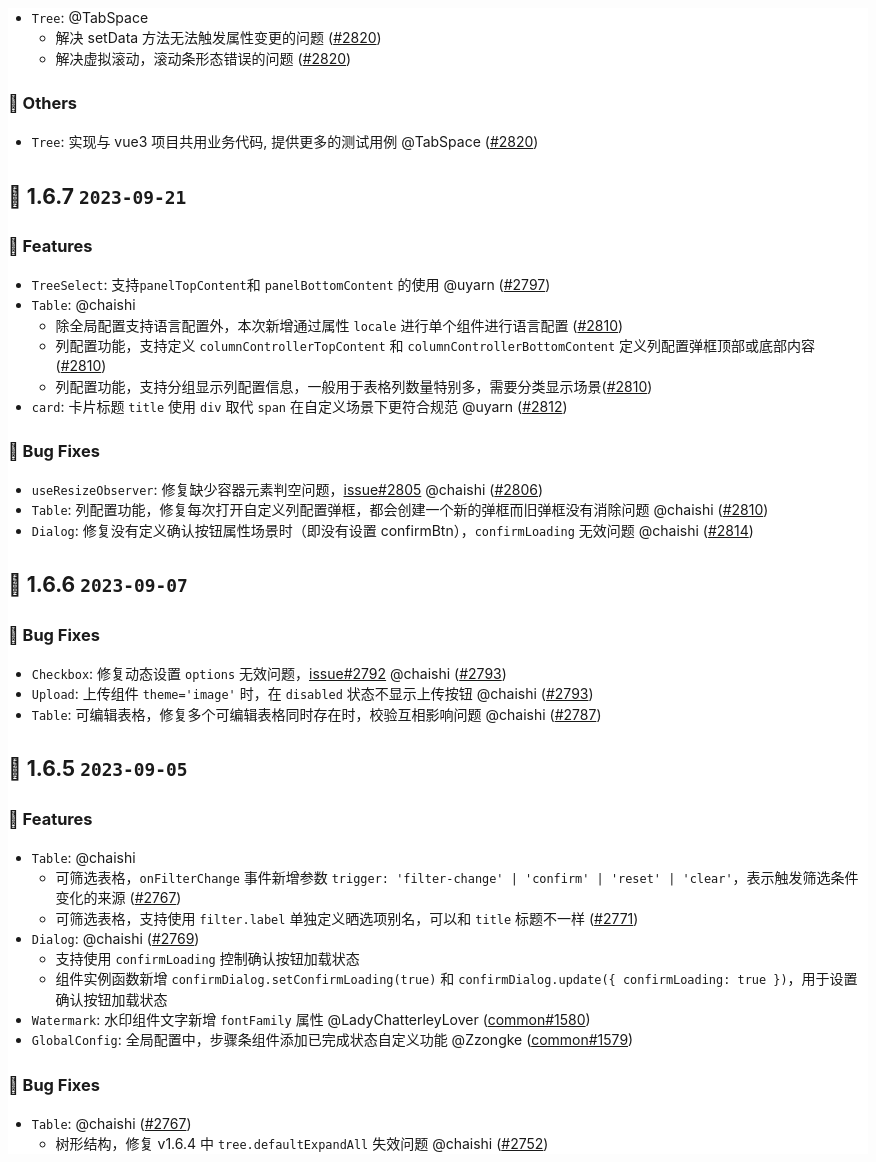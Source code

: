 - `Tree`: @TabSpace
    - 解决 setData 方法无法触发属性变更的问题 ([#2820](https://github.com/Tencent/tdesign-vue/pull/2820))
    -  解决虚拟滚动，滚动条形态错误的问题  ([#2820](https://github.com/Tencent/tdesign-vue/pull/2820))
### 🚧 Others
- `Tree`: 实现与 vue3 项目共用业务代码, 提供更多的测试用例 @TabSpace ([#2820](https://github.com/Tencent/tdesign-vue/pull/2820))

## 🌈 1.6.7 `2023-09-21` 
### 🚀 Features
- `TreeSelect`: 支持`panelTopContent`和 `panelBottomContent` 的使用 @uyarn ([#2797](https://github.com/Tencent/tdesign-vue/pull/2797))
- `Table`:  @chaishi 
   - 除全局配置支持语言配置外，本次新增通过属性 `locale` 进行单个组件进行语言配置 ([#2810](https://github.com/Tencent/tdesign-vue/pull/2810))
   - 列配置功能，支持定义 `columnControllerTopContent` 和 `columnControllerBottomContent` 定义列配置弹框顶部或底部内容 ([#2810](https://github.com/Tencent/tdesign-vue/pull/2810))
   - 列配置功能，支持分组显示列配置信息，一般用于表格列数量特别多，需要分类显示场景([#2810](https://github.com/Tencent/tdesign-vue/pull/2810))
- `card`: 卡片标题 `title` 使用 `div` 取代 `span` 在自定义场景下更符合规范 @uyarn ([#2812](https://github.com/Tencent/tdesign-vue/pull/2812))
### 🐞 Bug Fixes
- `useResizeObserver`: 修复缺少容器元素判空问题，[issue#2805](https://github.com/Tencent/tdesign-vue/issues/2805) @chaishi ([#2806](https://github.com/Tencent/tdesign-vue/pull/2806))
- `Table`: 列配置功能，修复每次打开自定义列配置弹框，都会创建一个新的弹框而旧弹框没有消除问题 @chaishi ([#2810](https://github.com/Tencent/tdesign-vue/pull/2810))
- `Dialog`: 修复没有定义确认按钮属性场景时（即没有设置 confirmBtn），`confirmLoading` 无效问题 @chaishi ([#2814](https://github.com/Tencent/tdesign-vue/pull/2814))

## 🌈 1.6.6 `2023-09-07` 
### 🐞 Bug Fixes
- `Checkbox`: 修复动态设置 `options` 无效问题，[issue#2792](https://github.com/Tencent/tdesign-vue/issues/2792) @chaishi ([#2793](https://github.com/Tencent/tdesign-vue/pull/2793))
- `Upload`: 上传组件 `theme='image'` 时，在 `disabled` 状态不显示上传按钮 @chaishi ([#2793](https://github.com/Tencent/tdesign-vue/pull/2793))
- `Table`: 可编辑表格，修复多个可编辑表格同时存在时，校验互相影响问题 @chaishi ([#2787](https://github.com/Tencent/tdesign-vue/pull/2787))

## 🌈 1.6.5 `2023-09-05` 
### 🚀 Features
- `Table`: @chaishi
  - 可筛选表格，`onFilterChange` 事件新增参数 `trigger: 'filter-change' | 'confirm' | 'reset' | 'clear'`，表示触发筛选条件变化的来源  ([#2767](https://github.com/Tencent/tdesign-vue/pull/2767))
  - 可筛选表格，支持使用 `filter.label` 单独定义晒选项别名，可以和 `title` 标题不一样 ([#2771](https://github.com/Tencent/tdesign-vue/pull/2771))
- `Dialog`: @chaishi ([#2769](https://github.com/Tencent/tdesign-vue/pull/2769))
  - 支持使用 `confirmLoading` 控制确认按钮加载状态
  - 组件实例函数新增 `confirmDialog.setConfirmLoading(true)` 和 `confirmDialog.update({ confirmLoading: true })`，用于设置确认按钮加载状态
- `Watermark`: 水印组件文字新增 `fontFamily` 属性 @LadyChatterleyLover ([common#1580](https://github.com/Tencent/tdesign-common/pull/1580))
- `GlobalConfig`: 全局配置中，步骤条组件添加已完成状态自定义功能 @Zzongke ([common#1579](https://github.com/Tencent/tdesign-common/pull/1579))
### 🐞 Bug Fixes
- `Table`: @chaishi ([#2767](https://github.com/Tencent/tdesign-vue/pull/2767))
  - 树形结构，修复 v1.6.4 中 `tree.defaultExpandAll` 失效问题 @chaishi ([#2752](https://github.com/Tencent/tdesign-vue/pull/2752))